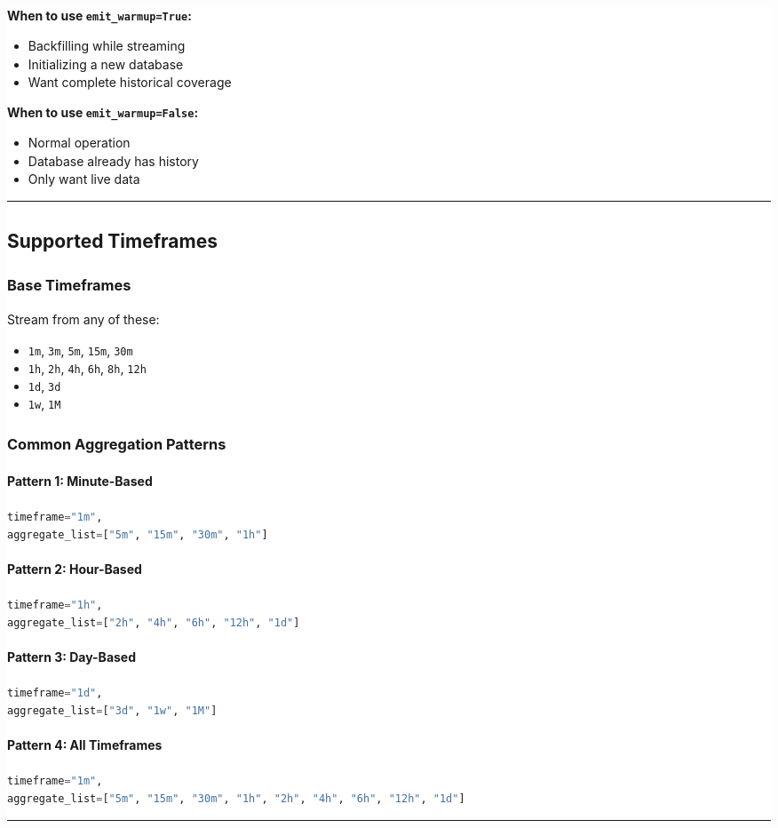 **When to use `emit_warmup=True`:**

- Backfilling while streaming
- Initializing a new database
- Want complete historical coverage

**When to use `emit_warmup=False`:**

- Normal operation
- Database already has history
- Only want live data

---

## Supported Timeframes

### Base Timeframes

Stream from any of these:

- `1m`, `3m`, `5m`, `15m`, `30m`
- `1h`, `2h`, `4h`, `6h`, `8h`, `12h`
- `1d`, `3d`
- `1w`, `1M`

### Common Aggregation Patterns

#### Pattern 1: Minute-Based

```python
timeframe="1m",
aggregate_list=["5m", "15m", "30m", "1h"]
```

#### Pattern 2: Hour-Based

```python
timeframe="1h",
aggregate_list=["2h", "4h", "6h", "12h", "1d"]
```

#### Pattern 3: Day-Based

```python
timeframe="1d",
aggregate_list=["3d", "1w", "1M"]
```

#### Pattern 4: All Timeframes

```python
timeframe="1m",
aggregate_list=["5m", "15m", "30m", "1h", "2h", "4h", "6h", "12h", "1d"]
```

---
